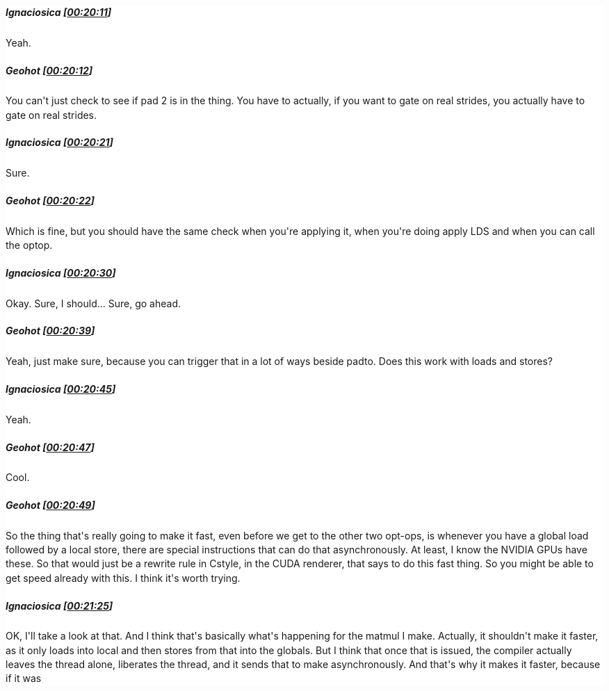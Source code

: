 ##### **Ignaciosica** [[00:20:11](https://www.youtube.com/watch?v=BQQqrUqe1VA&t=1211)]
Yeah.

##### **Geohot** [[00:20:12](https://www.youtube.com/watch?v=BQQqrUqe1VA&t=1212)]
You can't just check to see if pad 2 is in the thing.
You have to actually, if you want to gate on real strides, you actually have to gate on real strides.

##### **Ignaciosica** [[00:20:21](https://www.youtube.com/watch?v=BQQqrUqe1VA&t=1221)]
Sure.

##### **Geohot** [[00:20:22](https://www.youtube.com/watch?v=BQQqrUqe1VA&t=1222)]
Which is fine, but you should have the same check when you're applying it, when you're doing apply LDS and when you can call the optop.

##### **Ignaciosica** [[00:20:30](https://www.youtube.com/watch?v=BQQqrUqe1VA&t=1230)]
Okay.
Sure, I should...
Sure, go ahead.

##### **Geohot** [[00:20:39](https://www.youtube.com/watch?v=BQQqrUqe1VA&t=1239)]
Yeah, just make sure, because you can trigger that in a lot of ways beside padto.
Does this work with loads and stores?

##### **Ignaciosica** [[00:20:45](https://www.youtube.com/watch?v=BQQqrUqe1VA&t=1245)]
Yeah.

##### **Geohot** [[00:20:47](https://www.youtube.com/watch?v=BQQqrUqe1VA&t=1247)]
Cool.

##### **Geohot** [[00:20:49](https://www.youtube.com/watch?v=BQQqrUqe1VA&t=1249)]
So the thing that's really going to make it fast, even before we get to the other two opt-ops, is whenever you have a global load followed by a local store,
there are special instructions that can do that asynchronously.
At least, I know the NVIDIA GPUs have these.
So that would just be a rewrite rule in Cstyle, in the CUDA renderer, that says to do this fast thing.
So you might be able to get speed already with this.
I think it's worth trying.

##### **Ignaciosica** [[00:21:25](https://www.youtube.com/watch?v=BQQqrUqe1VA&t=1285)]
OK, I'll take a look at that.
And I think that's basically what's happening for the matmul I make.
Actually, it shouldn't make it faster, as it only loads into local and then stores from that into the globals.
But I think that once that is issued, the compiler actually leaves the thread alone, liberates the thread, and it sends that to make asynchronously.
And that's why it makes it faster, because if it was
